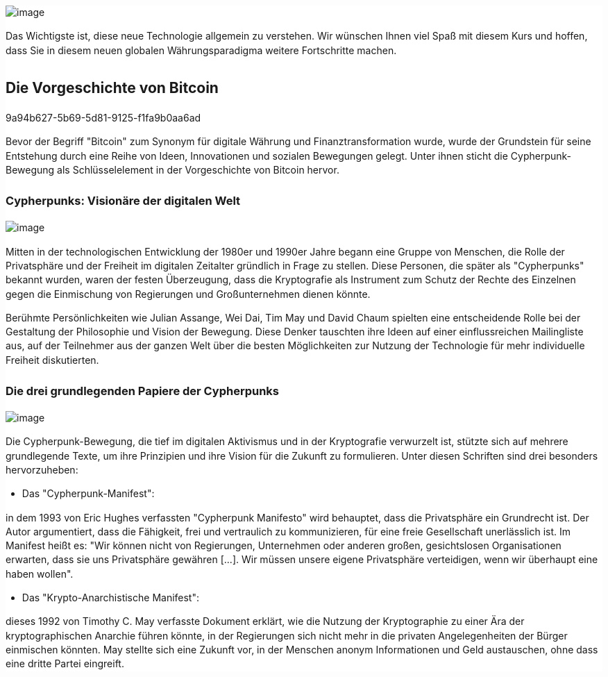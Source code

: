 ![image](assets/en/02.webp)

Das Wichtigste ist, diese neue Technologie allgemein zu verstehen. Wir wünschen Ihnen viel Spaß mit diesem Kurs und hoffen, dass Sie in diesem neuen globalen Währungsparadigma weitere Fortschritte machen.

## Die Vorgeschichte von Bitcoin

<chapterId>9a94b627-5b69-5d81-9125-f1fa9b0aa6ad</chapterId>

Bevor der Begriff "Bitcoin" zum Synonym für digitale Währung und Finanztransformation wurde, wurde der Grundstein für seine Entstehung durch eine Reihe von Ideen, Innovationen und sozialen Bewegungen gelegt. Unter ihnen sticht die Cypherpunk-Bewegung als Schlüsselelement in der Vorgeschichte von Bitcoin hervor.

### Cypherpunks: Visionäre der digitalen Welt

![image](assets/en/03.webp)

Mitten in der technologischen Entwicklung der 1980er und 1990er Jahre begann eine Gruppe von Menschen, die Rolle der Privatsphäre und der Freiheit im digitalen Zeitalter gründlich in Frage zu stellen. Diese Personen, die später als "Cypherpunks" bekannt wurden, waren der festen Überzeugung, dass die Kryptografie als Instrument zum Schutz der Rechte des Einzelnen gegen die Einmischung von Regierungen und Großunternehmen dienen könnte.

Berühmte Persönlichkeiten wie Julian Assange, Wei Dai, Tim May und David Chaum spielten eine entscheidende Rolle bei der Gestaltung der Philosophie und Vision der Bewegung. Diese Denker tauschten ihre Ideen auf einer einflussreichen Mailingliste aus, auf der Teilnehmer aus der ganzen Welt über die besten Möglichkeiten zur Nutzung der Technologie für mehr individuelle Freiheit diskutierten.

### Die drei grundlegenden Papiere der Cypherpunks

![image](assets/en/04.webp)

Die Cypherpunk-Bewegung, die tief im digitalen Aktivismus und in der Kryptografie verwurzelt ist, stützte sich auf mehrere grundlegende Texte, um ihre Prinzipien und ihre Vision für die Zukunft zu formulieren. Unter diesen Schriften sind drei besonders hervorzuheben:

- Das "Cypherpunk-Manifest":

in dem 1993 von Eric Hughes verfassten "Cypherpunk Manifesto" wird behauptet, dass die Privatsphäre ein Grundrecht ist. Der Autor argumentiert, dass die Fähigkeit, frei und vertraulich zu kommunizieren, für eine freie Gesellschaft unerlässlich ist. Im Manifest heißt es: "Wir können nicht von Regierungen, Unternehmen oder anderen großen, gesichtslosen Organisationen erwarten, dass sie uns Privatsphäre gewähren [...]. Wir müssen unsere eigene Privatsphäre verteidigen, wenn wir überhaupt eine haben wollen".

- Das "Krypto-Anarchistische Manifest":

dieses 1992 von Timothy C. May verfasste Dokument erklärt, wie die Nutzung der Kryptographie zu einer Ära der kryptographischen Anarchie führen könnte, in der Regierungen sich nicht mehr in die privaten Angelegenheiten der Bürger einmischen könnten. May stellte sich eine Zukunft vor, in der Menschen anonym Informationen und Geld austauschen, ohne dass eine dritte Partei eingreift.
